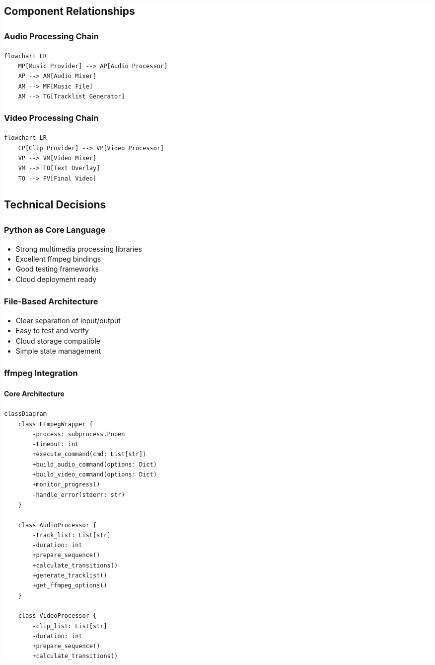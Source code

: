 ## Component Relationships
### Audio Processing Chain
```mermaid
flowchart LR
    MP[Music Provider] --> AP[Audio Processor]
    AP --> AM[Audio Mixer]
    AM --> MF[Music File]
    AM --> TG[Tracklist Generator]
```

### Video Processing Chain
```mermaid
flowchart LR
    CP[Clip Provider] --> VP[Video Processor]
    VP --> VM[Video Mixer]
    VM --> TO[Text Overlay]
    TO --> FV[Final Video]
```

## Technical Decisions
### Python as Core Language
- Strong multimedia processing libraries
- Excellent ffmpeg bindings
- Good testing frameworks
- Cloud deployment ready

### File-Based Architecture
- Clear separation of input/output
- Easy to test and verify
- Cloud storage compatible
- Simple state management

### ffmpeg Integration
#### Core Architecture
```mermaid
classDiagram
    class FFmpegWrapper {
        -process: subprocess.Popen
        -timeout: int
        +execute_command(cmd: List[str])
        +build_audio_command(options: Dict)
        +build_video_command(options: Dict)
        +monitor_progress()
        -handle_error(stderr: str)
    }

    class AudioProcessor {
        -track_list: List[str]
        -duration: int
        +prepare_sequence()
        +calculate_transitions()
        +generate_tracklist()
        +get_ffmpeg_options() 
    }

    class VideoProcessor {
        -clip_list: List[str]
        -duration: int
        +prepare_sequence()
        +calculate_transitions()
```